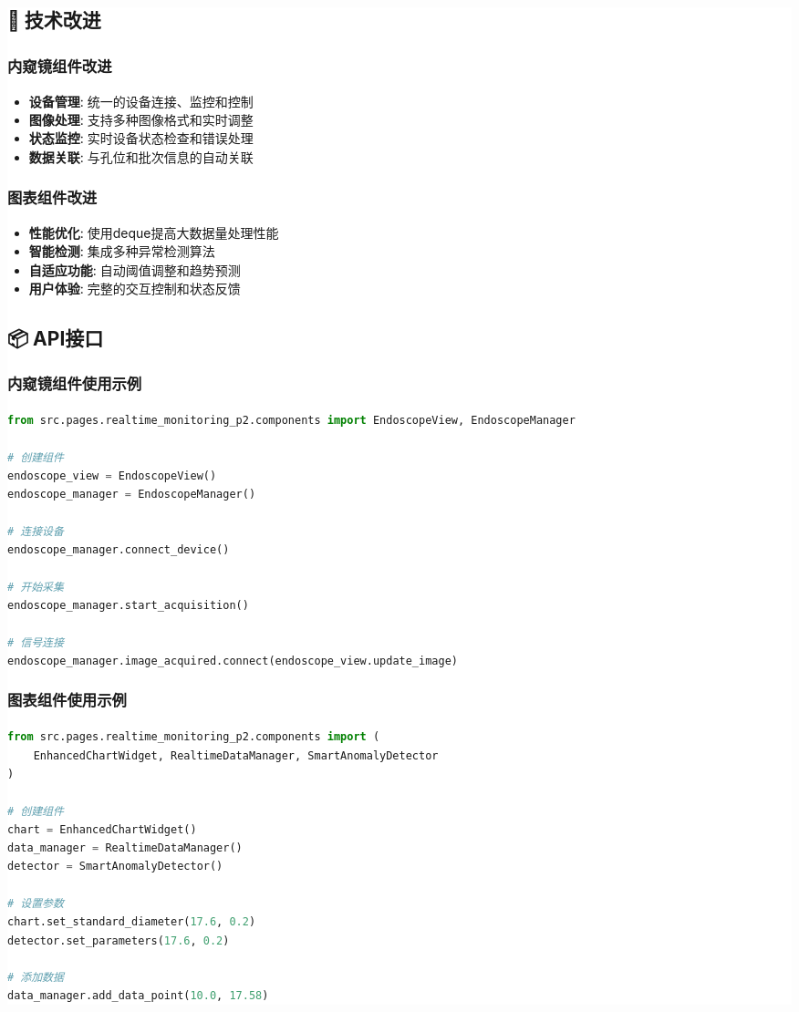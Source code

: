 ## 🔧 技术改进

### 内窥镜组件改进
- **设备管理**: 统一的设备连接、监控和控制
- **图像处理**: 支持多种图像格式和实时调整
- **状态监控**: 实时设备状态检查和错误处理
- **数据关联**: 与孔位和批次信息的自动关联

### 图表组件改进
- **性能优化**: 使用deque提高大数据量处理性能
- **智能检测**: 集成多种异常检测算法
- **自适应功能**: 自动阈值调整和趋势预测
- **用户体验**: 完整的交互控制和状态反馈

## 📦 API接口

### 内窥镜组件使用示例
```python
from src.pages.realtime_monitoring_p2.components import EndoscopeView, EndoscopeManager

# 创建组件
endoscope_view = EndoscopeView()
endoscope_manager = EndoscopeManager()

# 连接设备
endoscope_manager.connect_device()

# 开始采集
endoscope_manager.start_acquisition()

# 信号连接
endoscope_manager.image_acquired.connect(endoscope_view.update_image)
```

### 图表组件使用示例
```python
from src.pages.realtime_monitoring_p2.components import (
    EnhancedChartWidget, RealtimeDataManager, SmartAnomalyDetector
)

# 创建组件
chart = EnhancedChartWidget()
data_manager = RealtimeDataManager()
detector = SmartAnomalyDetector()

# 设置参数
chart.set_standard_diameter(17.6, 0.2)
detector.set_parameters(17.6, 0.2)

# 添加数据
data_manager.add_data_point(10.0, 17.58)
```
